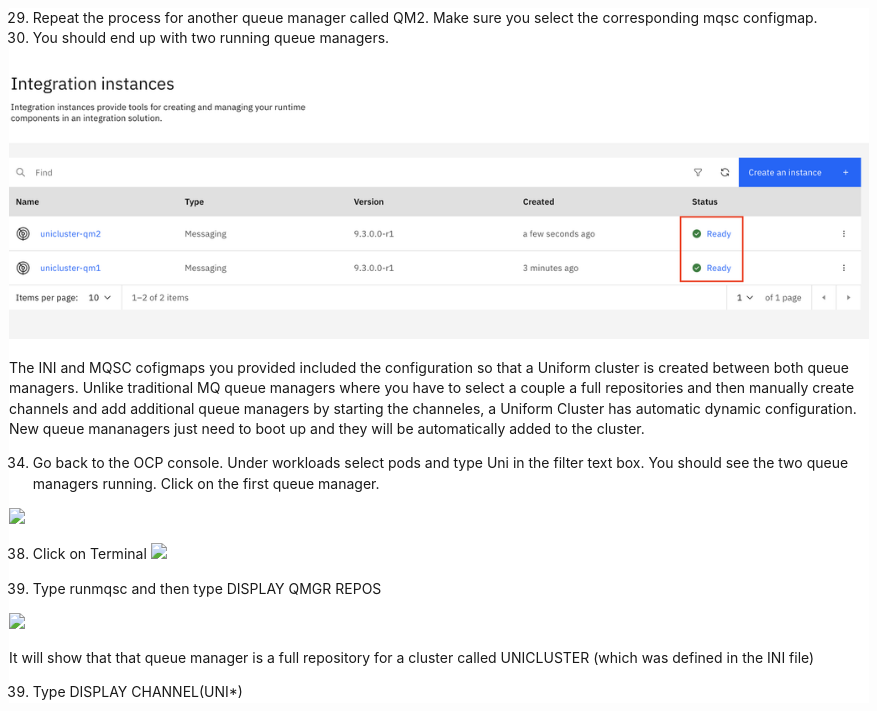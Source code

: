    
29. Repeat the process for another queue manager called QM2. Make sure you select the corresponding mqsc configmap.
30. You should end up with two running queue managers.

 ![](images/13_2qm.png)

 The INI and MQSC cofigmaps you provided included the configuration so that a Uniform cluster is created between both queue managers. Unlike traditional MQ queue managers where you have to select a couple a full repositories and then manually create channels and add additional queue managers by starting the channeles, a Uniform Cluster has automatic dynamic configuration. New queue mananagers just need to boot up and they will be automatically added to the cluster.

34. Go back to the OCP console. Under workloads select pods and type Uni in the filter text box.
You should see the two queue managers running. Click on the first queue manager.

 ![](images/14qmpos.png)

38. Click on Terminal
 ![](images/15terminal.png)

39. Type runmqsc and then type DISPLAY QMGR REPOS

 ![](images/16displayrepo.png)

It will show that that queue manager is a full repository for a cluster called UNICLUSTER (which was defined in the INI file)

39. Type DISPLAY CHANNEL(UNI*)
